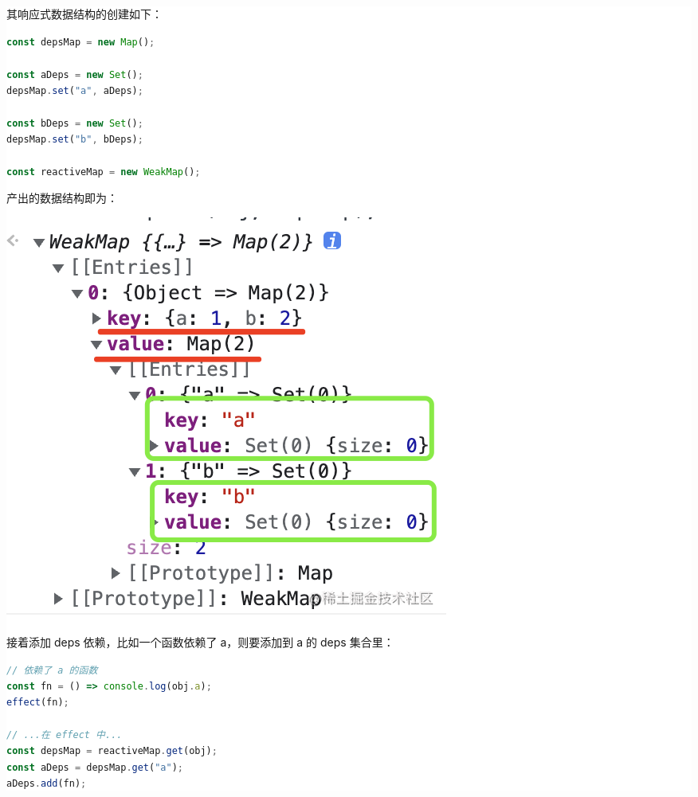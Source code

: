 其响应式数据结构的创建如下：

```js
const depsMap = new Map();

const aDeps = new Set();
depsMap.set("a", aDeps);

const bDeps = new Set();
depsMap.set("b", bDeps);

const reactiveMap = new WeakMap();
```

产出的数据结构即为：

![](./assets/data-structure-2.png)

接着添加 deps 依赖，比如一个函数依赖了 a，则要添加到 a 的 deps 集合里：

```js
// 依赖了 a 的函数
const fn = () => console.log(obj.a);
effect(fn);

// ...在 effect 中...
const depsMap = reactiveMap.get(obj);
const aDeps = depsMap.get("a");
aDeps.add(fn);
```
